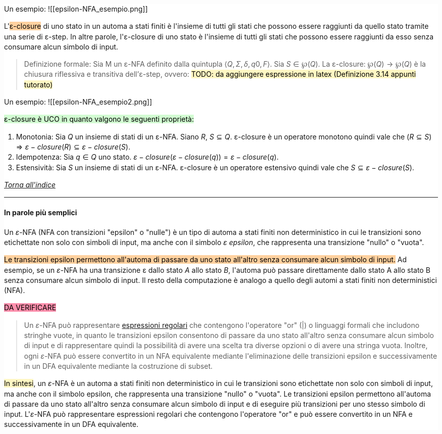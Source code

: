 Un esempio:
![[epsilon-NFA_esempio.png]]

L'<mark style="background: #FFB86CA6;">ε-closure</mark> di uno stato in un automa a stati finiti è l'insieme di tutti gli stati che possono essere raggiunti da quello stato tramite una serie di ε-step. In altre parole, l'ε-closure di uno stato è l'insieme di tutti gli stati che possono essere raggiunti da esso senza consumare alcun simbolo di input.
> Definizione formale:
> Sia M un ε-NFA definito dalla quintupla $⟨Q, Σ, δ, q0, F ⟩$. Sia $S ∈ ℘(Q)$. La ε-closure: $℘(Q) → ℘(Q)$ è la chiusura riflessiva e transitiva dell’ε-step, ovvero: <mark style="background: #FFF3A3A6;">TODO: da aggiungere espressione in latex (Definizione 3.14 appunti tutorato)</mark>

Un esempio:
![[epsilon-NFA_esempio2.png]]

<mark style="background: #BBFABBA6;">ε-closure è UCO in quanto valgono le seguenti proprietà:</mark>
1. Monotonia:
	Sia $Q$ un insieme di stati di un ε-NFA. Siano $R$, $S ⊆ Q$. ε-closure è un operatore monotono quindi vale che $(R ⊆ S) ⇒ ε-closure(R) ⊆ ε-closure(S)$.
2. Idempotenza: 
	Sia $q ∈ Q$ uno stato. $ε-closure(ε-closure(q)) = ε-closure(q).$
3. Estensività: 
	Sia $S$ un insieme di stati di un ε-NFA. ε-closure è un operatore estensivo quindi vale che $S ⊆ ε-closure(S).$

[_Torna all'indice_](#automi%20a%20stati%20finiti)

---

#### In parole più semplici
Un $\varepsilon \text{-NFA}$ (NFA con transizioni "epsilon" o "nulle") è un tipo di automa a stati finiti non deterministico in cui le transizioni sono etichettate non solo con simboli di input, ma anche con il simbolo $\varepsilon$ *epsilon*, che rappresenta una transizione "nullo" o "vuota".

<mark style="background: #FFB86CA6;">Le transizioni epsilon permettono all'automa di passare da uno stato all'altro senza consumare alcun simbolo di input.</mark> Ad esempio, se un $\varepsilon$-NFA ha una transizione ε dallo stato $A$ allo stato $B$, l'automa può passare direttamente dallo stato A allo stato B senza consumare alcun simbolo di input. 
Il resto della computazione è analogo a quello degli automi a stati finiti non deterministici (NFA).

<mark style="background: #FF5582A6;">DA VERIFICARE</mark>
> Un $\varepsilon$-NFA può rappresentare [espressioni regolari](02-espressioni_regolari.md) che contengono l'operatore "or" (|) o linguaggi formali che includono stringhe vuote, in quanto le transizioni epsilon consentono di passare da uno stato all'altro senza consumare alcun simbolo di input e di rappresentare quindi la possibilità di avere una scelta tra diverse opzioni o di avere una stringa vuota. Inoltre, ogni $\varepsilon$-NFA può essere convertito in un NFA equivalente mediante l'eliminazione delle transizioni epsilon e successivamente in un DFA equivalente mediante la costruzione di subset.

<mark style="background: #FFF3A3A6;">In sintesi</mark>, un $\varepsilon$-NFA è un automa a stati finiti non deterministico in cui le transizioni sono etichettate non solo con simboli di input, ma anche con il simbolo epsilon, che rappresenta una transizione "nullo" o "vuota". Le transizioni epsilon permettono all'automa di passare da uno stato all'altro senza consumare alcun simbolo di input e di eseguire più transizioni per uno stesso simbolo di input. L'$\varepsilon$-NFA può rappresentare espressioni regolari che contengono l'operatore "or" e può essere convertito in un NFA e successivamente in un DFA equivalente.

